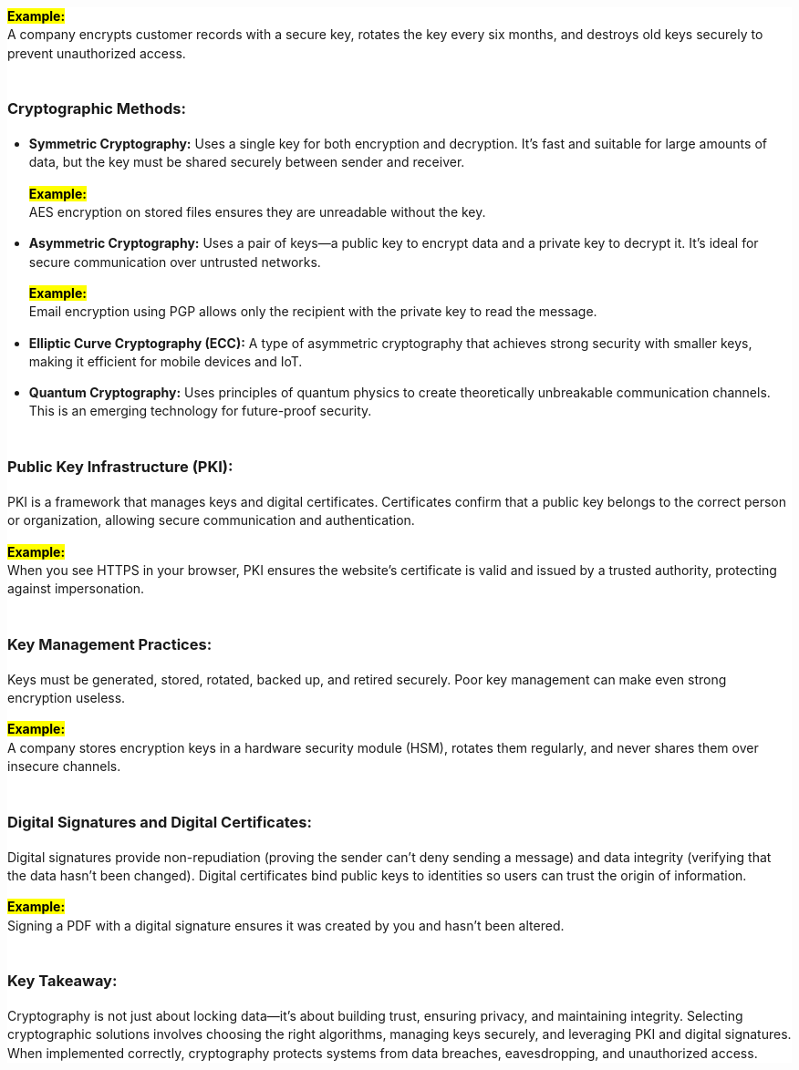 <mark>**Example:**</mark>  
A company encrypts customer records with a secure key, rotates the key every six months, and destroys old keys securely to prevent unauthorized access.
#
### Cryptographic Methods:

- **Symmetric Cryptography:** Uses a single key for both encryption and decryption. It’s fast and suitable for large amounts of data, but the key must be shared securely between sender and receiver.

    <mark>**Example:**</mark>  
AES encryption on stored files ensures they are unreadable without the key.

- **Asymmetric Cryptography:** Uses a pair of keys—a public key to encrypt data and a private key to decrypt it. It’s ideal for secure communication over untrusted networks.

    <mark>**Example:**</mark>  
Email encryption using PGP allows only the recipient with the private key to read the message.

- **Elliptic Curve Cryptography (ECC):** A type of asymmetric cryptography that achieves strong security with smaller keys, making it efficient for mobile devices and IoT.

- **Quantum Cryptography:** Uses principles of quantum physics to create theoretically unbreakable communication channels. This is an emerging technology for future-proof security.
#
### Public Key Infrastructure (PKI):
PKI is a framework that manages keys and digital certificates. Certificates confirm that a public key belongs to the correct person or organization, allowing secure communication and authentication.


<mark>**Example:**</mark>  
When you see HTTPS in your browser, PKI ensures the website’s certificate is valid and issued by a trusted authority, protecting against impersonation.
#
### Key Management Practices:
Keys must be generated, stored, rotated, backed up, and retired securely. Poor key management can make even strong encryption useless.

<mark>**Example:**</mark>  
A company stores encryption keys in a hardware security module (HSM), rotates them regularly, and never shares them over insecure channels.
#
### Digital Signatures and Digital Certificates:
Digital signatures provide non-repudiation (proving the sender can’t deny sending a message) and data integrity (verifying that the data hasn’t been changed). Digital certificates bind public keys to identities so users can trust the origin of information.

<mark>**Example:**</mark>  
Signing a PDF with a digital signature ensures it was created by you and hasn’t been altered.
#
### Key Takeaway:
Cryptography is not just about locking data—it’s about building trust, ensuring privacy, and maintaining integrity. Selecting cryptographic solutions involves choosing the right algorithms, managing keys securely, and leveraging PKI and digital signatures. When implemented correctly, cryptography protects systems from data breaches, eavesdropping, and unauthorized access.

